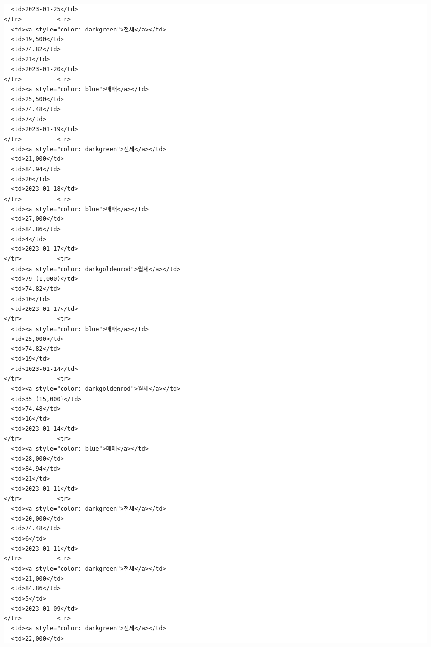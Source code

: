       <td>2023-01-25</td>
    </tr>          <tr>
      <td><a style="color: darkgreen">전세</a></td>
      <td>19,500</td>
      <td>74.82</td>
      <td>21</td>
      <td>2023-01-20</td>
    </tr>          <tr>
      <td><a style="color: blue">매매</a></td>
      <td>25,500</td>
      <td>74.48</td>
      <td>7</td>
      <td>2023-01-19</td>
    </tr>          <tr>
      <td><a style="color: darkgreen">전세</a></td>
      <td>21,000</td>
      <td>84.94</td>
      <td>20</td>
      <td>2023-01-18</td>
    </tr>          <tr>
      <td><a style="color: blue">매매</a></td>
      <td>27,000</td>
      <td>84.86</td>
      <td>4</td>
      <td>2023-01-17</td>
    </tr>          <tr>
      <td><a style="color: darkgoldenrod">월세</a></td>
      <td>79 (1,000)</td>
      <td>74.82</td>
      <td>10</td>
      <td>2023-01-17</td>
    </tr>          <tr>
      <td><a style="color: blue">매매</a></td>
      <td>25,000</td>
      <td>74.82</td>
      <td>19</td>
      <td>2023-01-14</td>
    </tr>          <tr>
      <td><a style="color: darkgoldenrod">월세</a></td>
      <td>35 (15,000)</td>
      <td>74.48</td>
      <td>16</td>
      <td>2023-01-14</td>
    </tr>          <tr>
      <td><a style="color: blue">매매</a></td>
      <td>28,000</td>
      <td>84.94</td>
      <td>21</td>
      <td>2023-01-11</td>
    </tr>          <tr>
      <td><a style="color: darkgreen">전세</a></td>
      <td>20,000</td>
      <td>74.48</td>
      <td>6</td>
      <td>2023-01-11</td>
    </tr>          <tr>
      <td><a style="color: darkgreen">전세</a></td>
      <td>21,000</td>
      <td>84.86</td>
      <td>5</td>
      <td>2023-01-09</td>
    </tr>          <tr>
      <td><a style="color: darkgreen">전세</a></td>
      <td>22,000</td>
